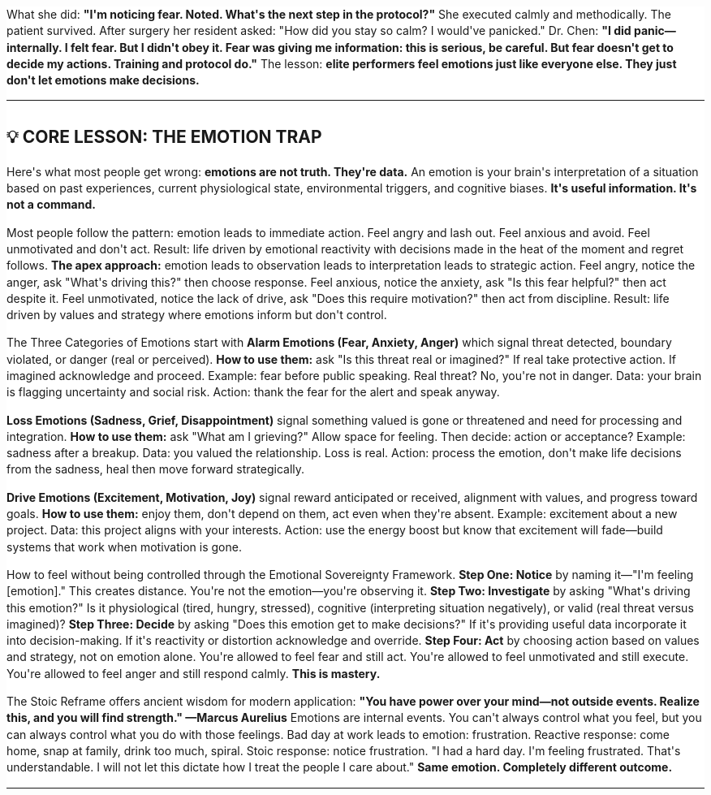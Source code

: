 What she did: **"I'm noticing fear. Noted. What's the next step in the protocol?"** She executed calmly and methodically. The patient survived. After surgery her resident asked: "How did you stay so calm? I would've panicked." Dr. Chen: **"I did panic—internally. I felt fear. But I didn't obey it. Fear was giving me information: this is serious, be careful. But fear doesn't get to decide my actions. Training and protocol do."** The lesson: **elite performers feel emotions just like everyone else. They just don't let emotions make decisions.**

---

## 💡 CORE LESSON: THE EMOTION TRAP

Here's what most people get wrong: **emotions are not truth. They're data.** An emotion is your brain's interpretation of a situation based on past experiences, current physiological state, environmental triggers, and cognitive biases. **It's useful information. It's not a command.**

Most people follow the pattern: emotion leads to immediate action. Feel angry and lash out. Feel anxious and avoid. Feel unmotivated and don't act. Result: life driven by emotional reactivity with decisions made in the heat of the moment and regret follows. **The apex approach:** emotion leads to observation leads to interpretation leads to strategic action. Feel angry, notice the anger, ask "What's driving this?" then choose response. Feel anxious, notice the anxiety, ask "Is this fear helpful?" then act despite it. Feel unmotivated, notice the lack of drive, ask "Does this require motivation?" then act from discipline. Result: life driven by values and strategy where emotions inform but don't control.

The Three Categories of Emotions start with **Alarm Emotions (Fear, Anxiety, Anger)** which signal threat detected, boundary violated, or danger (real or perceived). **How to use them:** ask "Is this threat real or imagined?" If real take protective action. If imagined acknowledge and proceed. Example: fear before public speaking. Real threat? No, you're not in danger. Data: your brain is flagging uncertainty and social risk. Action: thank the fear for the alert and speak anyway.

**Loss Emotions (Sadness, Grief, Disappointment)** signal something valued is gone or threatened and need for processing and integration. **How to use them:** ask "What am I grieving?" Allow space for feeling. Then decide: action or acceptance? Example: sadness after a breakup. Data: you valued the relationship. Loss is real. Action: process the emotion, don't make life decisions from the sadness, heal then move forward strategically.

**Drive Emotions (Excitement, Motivation, Joy)** signal reward anticipated or received, alignment with values, and progress toward goals. **How to use them:** enjoy them, don't depend on them, act even when they're absent. Example: excitement about a new project. Data: this project aligns with your interests. Action: use the energy boost but know that excitement will fade—build systems that work when motivation is gone.

How to feel without being controlled through the Emotional Sovereignty Framework. **Step One: Notice** by naming it—"I'm feeling [emotion]." This creates distance. You're not the emotion—you're observing it. **Step Two: Investigate** by asking "What's driving this emotion?" Is it physiological (tired, hungry, stressed), cognitive (interpreting situation negatively), or valid (real threat versus imagined)? **Step Three: Decide** by asking "Does this emotion get to make decisions?" If it's providing useful data incorporate it into decision-making. If it's reactivity or distortion acknowledge and override. **Step Four: Act** by choosing action based on values and strategy, not on emotion alone. You're allowed to feel fear and still act. You're allowed to feel unmotivated and still execute. You're allowed to feel anger and still respond calmly. **This is mastery.**

The Stoic Reframe offers ancient wisdom for modern application: **"You have power over your mind—not outside events. Realize this, and you will find strength." —Marcus Aurelius** Emotions are internal events. You can't always control what you feel, but you can always control what you do with those feelings. Bad day at work leads to emotion: frustration. Reactive response: come home, snap at family, drink too much, spiral. Stoic response: notice frustration. "I had a hard day. I'm feeling frustrated. That's understandable. I will not let this dictate how I treat the people I care about." **Same emotion. Completely different outcome.**

---